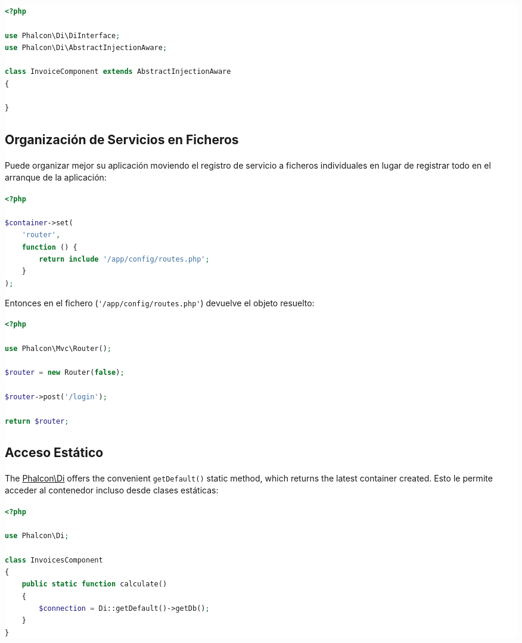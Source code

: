 ```php
<?php

use Phalcon\Di\DiInterface;
use Phalcon\Di\AbstractInjectionAware;

class InvoiceComponent extends AbstractInjectionAware
{

}
```

## Organización de Servicios en Ficheros
Puede organizar mejor su aplicación moviendo el registro de servicio a ficheros individuales en lugar de registrar todo en el arranque de la aplicación:

```php
<?php

$container->set(
    'router',
    function () {
        return include '/app/config/routes.php';
    }
);
```

Entonces en el fichero (`'/app/config/routes.php'`) devuelve el objeto resuelto:

```php
<?php

use Phalcon\Mvc\Router();

$router = new Router(false);

$router->post('/login');

return $router;
```

## Acceso Estático
The [Phalcon\Di][di] offers the convenient `getDefault()` static method, which returns the latest container created. Esto le permite acceder al contenedor incluso desde clases estáticas:

```php
<?php

use Phalcon\Di;

class InvoicesComponent
{
    public static function calculate()
    {
        $connection = Di::getDefault()->getDb();
    }
}
```


[di]: api/phalcon_di#di
[di-abstractinjectionaware]: api/phalcon_di#di-abstractinjectionaware
[di-diinterface]: api/phalcon_di#di-diinterface
[di-exception]: api/phalcon_di#di-exception
[di-exception-serviceresolutionexception]: api/phalcon_di#di-exception-serviceresolutionexception
[di-factorydefault]: api/phalcon_di#di-factorydefault
[di-injectionawareinterface]: api/phalcon_di#di-injectionawareinterface
[di-serviceinterface]: api/phalcon_di#di-serviceinterface
[di-serviceproviderinterface]: api/phalcon_di#di-serviceproviderinterface
[ioc]: https://en.wikipedia.org/wiki/Inversion_of_control
[yaml]: https://php.net/manual/book.yaml.php